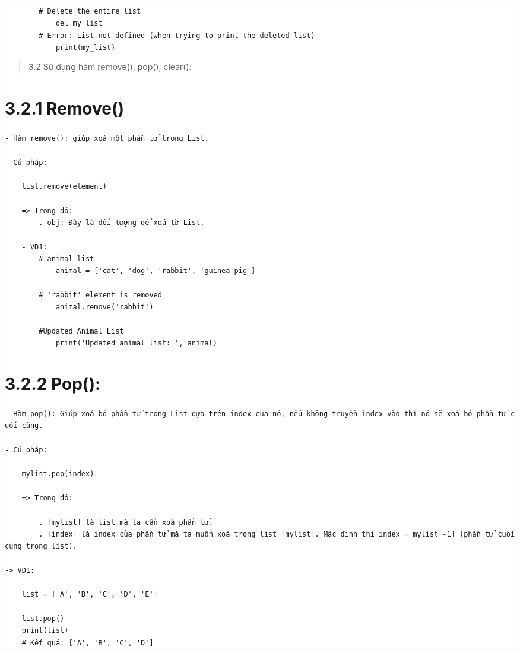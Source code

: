             # Delete the entire list
                del my_list
            # Error: List not defined (when trying to print the deleted list)
                print(my_list)

> 3.2 Sử dụng hàm remove(), pop(), clear():

# 3.2.1 Remove()

    - Hàm remove(): giúp xoá một phần tử trong List.

    - Cú pháp:

        list.remove(element)

        => Trong đó:
            . obj: Đây là đối tượng để xoá từ List.

        - VD1:
            # animal list
                animal = ['cat', 'dog', 'rabbit', 'guinea pig']

            # 'rabbit' element is removed
                animal.remove('rabbit')

            #Updated Animal List
                print('Updated animal list: ', animal)

# 3.2.2 Pop():

    - Hàm pop(): Giúp xoá bỏ phần tử trong List dựa trên index của nó, nếu không truyền index vào thì nó sẽ xoá bỏ phần tử cuối cùng.

    - Cú pháp:

        mylist.pop(index)

        => Trong đó:

            . [mylist] là list mà ta cần xoá phần tử.
            . [index] là index của phần tử mà ta muốn xoá trong list [mylist]. Mặc định thì index = mylist[-1] (phần tử cuối cùng trong list).

    -> VD1:

        list = ['A', 'B', 'C', 'D', 'E']

        list.pop()
        print(list)
        # Kết quả: ['A', 'B', 'C', 'D']
